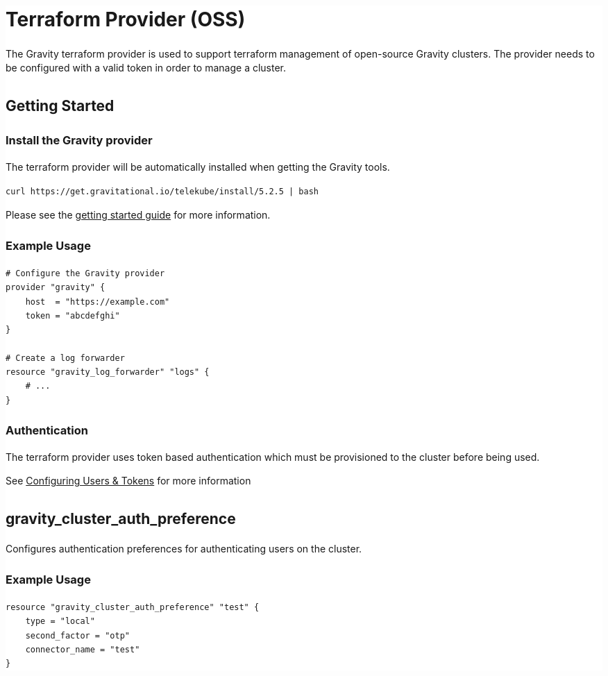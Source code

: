 # Terraform Provider (OSS)

The Gravity terraform provider is used to support terraform management of open-source Gravity clusters. The provider needs to be configured with a valid token in order to manage a cluster.

## Getting Started

### Install the Gravity provider
The terraform provider will be automatically installed when getting the Gravity tools.

```bsh
curl https://get.gravitational.io/telekube/install/5.2.5 | bash
```

Please see the [getting started guide](https://gravitational.com/telekube/docs/quickstart/#getting-the-tools) for more information.

### Example Usage

```bsh
# Configure the Gravity provider
provider "gravity" {
    host  = "https://example.com"
    token = "abcdefghi"
}

# Create a log forwarder
resource "gravity_log_forwarder" "logs" {
    # ...
}
```

### Authentication
The terraform provider uses token based authentication which must be provisioned to the cluster before being used.

See [Configuring Users & Tokens](https://gravitational.com/telekube/docs/config/#configuring-users-tokens) for more information

## gravity_cluster_auth_preference
Configures authentication preferences for authenticating users on the cluster.

### Example Usage
```bsh
resource "gravity_cluster_auth_preference" "test" {
    type = "local"
    second_factor = "otp"
    connector_name = "test"
}
```
